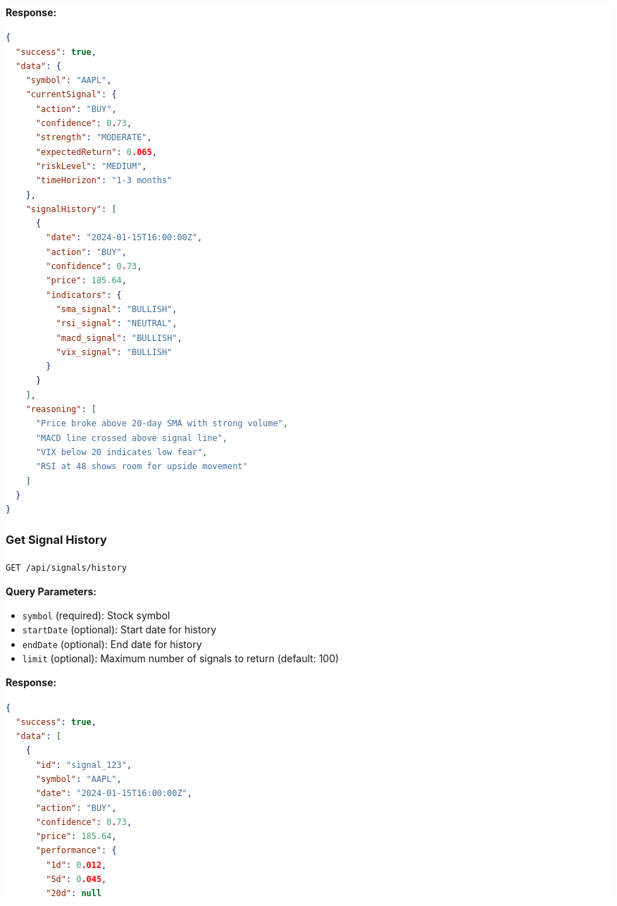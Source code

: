 **Response:**
```json
{
  "success": true,
  "data": {
    "symbol": "AAPL",
    "currentSignal": {
      "action": "BUY",
      "confidence": 0.73,
      "strength": "MODERATE",
      "expectedReturn": 0.065,
      "riskLevel": "MEDIUM",
      "timeHorizon": "1-3 months"
    },
    "signalHistory": [
      {
        "date": "2024-01-15T16:00:00Z",
        "action": "BUY",
        "confidence": 0.73,
        "price": 185.64,
        "indicators": {
          "sma_signal": "BULLISH",
          "rsi_signal": "NEUTRAL", 
          "macd_signal": "BULLISH",
          "vix_signal": "BULLISH"
        }
      }
    ],
    "reasoning": [
      "Price broke above 20-day SMA with strong volume",
      "MACD line crossed above signal line",
      "VIX below 20 indicates low fear",
      "RSI at 48 shows room for upside movement"
    ]
  }
}
```

### Get Signal History
```http
GET /api/signals/history
```

**Query Parameters:**
- `symbol` (required): Stock symbol
- `startDate` (optional): Start date for history
- `endDate` (optional): End date for history
- `limit` (optional): Maximum number of signals to return (default: 100)

**Response:**
```json
{
  "success": true,
  "data": [
    {
      "id": "signal_123",
      "symbol": "AAPL",
      "date": "2024-01-15T16:00:00Z",
      "action": "BUY",
      "confidence": 0.73,
      "price": 185.64,
      "performance": {
        "1d": 0.012,
        "5d": 0.045,
        "20d": null
```